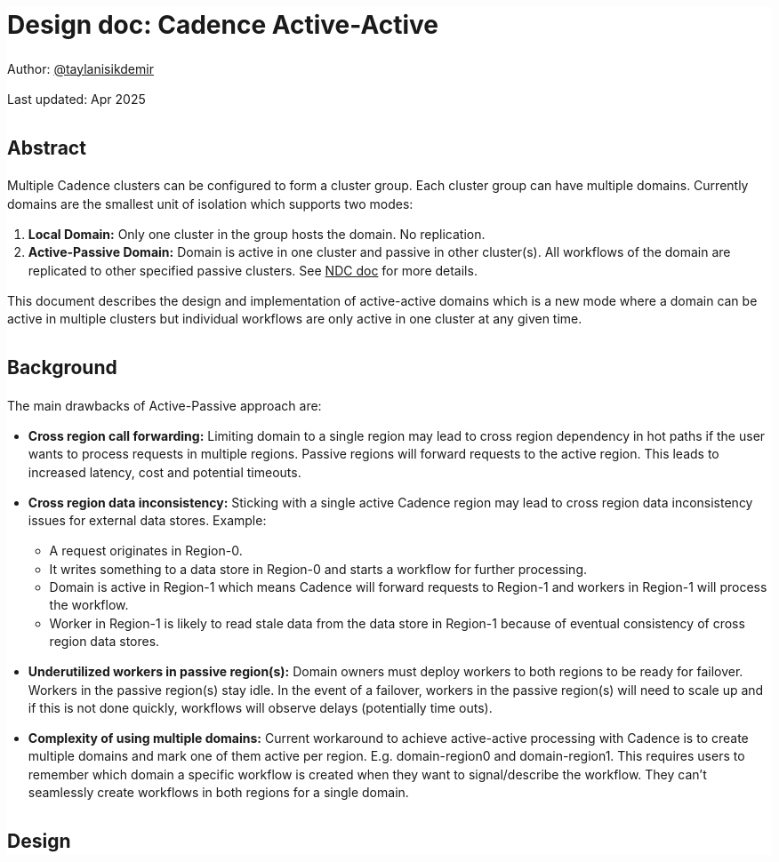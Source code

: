 # Design doc: Cadence Active-Active

Author: [@taylanisikdemir](https://github.com/taylanisikdemir)

Last updated: Apr 2025

## Abstract

Multiple Cadence clusters can be configured to form a cluster group. Each cluster group can have multiple domains.
Currently domains are the smallest unit of isolation which supports two modes:

1. **Local Domain:** Only one cluster in the group hosts the domain. No replication.
2. **Active-Passive Domain:** Domain is active in one cluster and passive in other cluster(s). All workflows of the domain are replicated to other specified passive clusters. See [NDC doc](../2290-cadence-ndc.md) for more details.

This document describes the design and implementation of active-active domains which is a new mode where a domain can be active in multiple clusters but individual workflows are only active in one cluster at any given time.

## Background

The main drawbacks of Active-Passive approach are:

- **Cross region call forwarding:** Limiting domain to a single region may lead to cross region dependency in hot paths if the user wants to process requests in multiple regions. Passive regions will forward requests to the active region. This leads to increased latency, cost and potential timeouts.

- **Cross region data inconsistency:** Sticking with a single active Cadence region may lead to cross region data inconsistency issues for external data stores. Example:
  - A request originates in Region-0.
  - It writes something to a data store in Region-0 and starts a workflow for further processing.
  - Domain is active in Region-1 which means Cadence will forward requests to Region-1 and workers in Region-1 will process the workflow.
  - Worker in Region-1 is likely to read stale data from the data store in Region-1 because of eventual consistency of cross region data stores.

- **Underutilized workers in passive region(s):** Domain owners must deploy workers to both regions to be ready for failover. Workers in the passive region(s) stay idle. In the event of a failover, workers in the passive region(s) will need to scale up and if this is not done quickly, workflows will observe delays (potentially time outs).

- **Complexity of using multiple domains:** Current workaround to achieve active-active processing with Cadence is to create multiple domains and mark one of them active per region. E.g. domain-region0 and domain-region1. This requires users to remember which domain a specific workflow is created when they want to signal/describe the workflow. They can’t seamlessly create workflows in both regions for a single domain.


## Design

